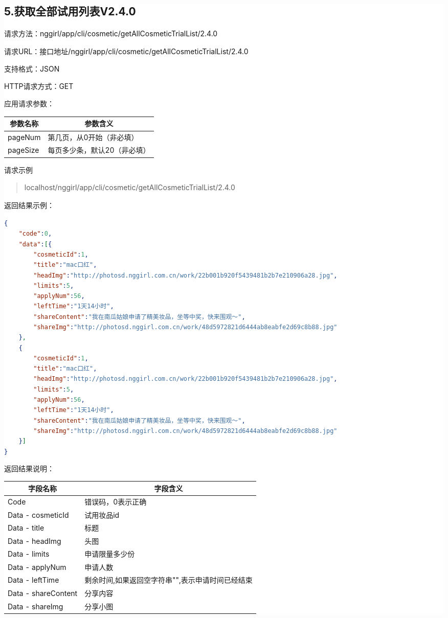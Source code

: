 
<h2 id="5">5.获取全部试用列表V2.4.0</h2>

请求方法：nggirl/app/cli/cosmetic/getAllCosmeticTrialList/2.4.0

请求URL：接口地址/nggirl/app/cli/cosmetic/getAllCosmeticTrialList/2.4.0

支持格式：JSON

HTTP请求方式：GET

应用请求参数：

|参数名称|参数含义|
|---|---|
|pageNum|第几页，从0开始（非必填）|
|pageSize|每页多少条，默认20（非必填）|

请求示例
> localhost/nggirl/app/cli/cosmetic/getAllCosmeticTrialList/2.4.0

返回结果示例：
```json
{
    "code":0,
    "data":[{
        "cosmeticId":1,
        "title":"mac口红",
        "headImg":"http://photosd.nggirl.com.cn/work/22b001b920f5439481b2b7e210906a28.jpg",
        "limits":5,
        "applyNum":56,
        "leftTime":"1天14小时",
        "shareContent":"我在南瓜姑娘申请了精美妆品，坐等中奖，快来围观～",
        "shareImg":"http://photosd.nggirl.com.cn/work/48d5972821d6444ab8eabfe2d69c8b88.jpg"
    },
    {
        "cosmeticId":1,
        "title":"mac口红",
        "headImg":"http://photosd.nggirl.com.cn/work/22b001b920f5439481b2b7e210906a28.jpg",
        "limits":5,
        "applyNum":56,
        "leftTime":"1天14小时",
        "shareContent":"我在南瓜姑娘申请了精美妆品，坐等中奖，快来围观～",
        "shareImg":"http://photosd.nggirl.com.cn/work/48d5972821d6444ab8eabfe2d69c8b88.jpg"
    }]
}
```
返回结果说明：

|字段名称|字段含义|
|---|---|
|Code|错误码，0表示正确|
|Data - cosmeticId|试用妆品id|
|Data - title|标题|
|Data - headImg|头图|
|Data - limits|申请限量多少份|
|Data - applyNum|申请人数|
|Data - leftTime|剩余时间,如果返回空字符串"",表示申请时间已经结束|
|Data - shareContent|分享内容|
|Data - shareImg|分享小图|
